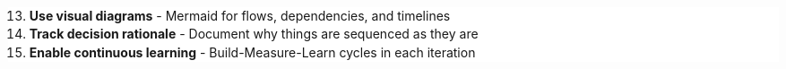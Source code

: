 13. **Use visual diagrams** - Mermaid for flows, dependencies, and timelines
14. **Track decision rationale** - Document why things are sequenced as they are
15. **Enable continuous learning** - Build-Measure-Learn cycles in each iteration